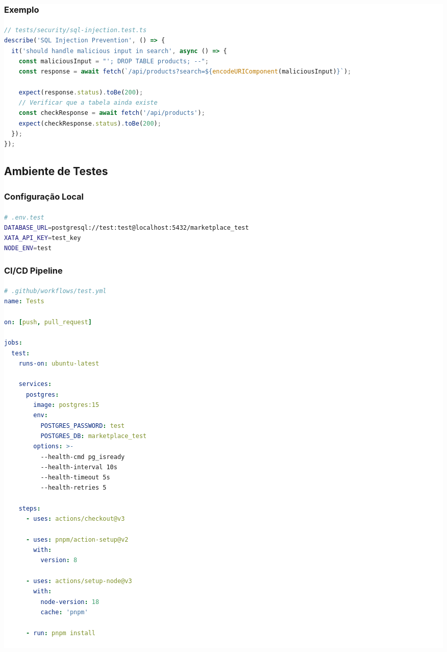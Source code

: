 ### Exemplo
```typescript
// tests/security/sql-injection.test.ts
describe('SQL Injection Prevention', () => {
  it('should handle malicious input in search', async () => {
    const maliciousInput = "'; DROP TABLE products; --";
    const response = await fetch(`/api/products?search=${encodeURIComponent(maliciousInput)}`);
    
    expect(response.status).toBe(200);
    // Verificar que a tabela ainda existe
    const checkResponse = await fetch('/api/products');
    expect(checkResponse.status).toBe(200);
  });
});
```

## Ambiente de Testes

### Configuração Local
```bash
# .env.test
DATABASE_URL=postgresql://test:test@localhost:5432/marketplace_test
XATA_API_KEY=test_key
NODE_ENV=test
```

### CI/CD Pipeline
```yaml
# .github/workflows/test.yml
name: Tests

on: [push, pull_request]

jobs:
  test:
    runs-on: ubuntu-latest
    
    services:
      postgres:
        image: postgres:15
        env:
          POSTGRES_PASSWORD: test
          POSTGRES_DB: marketplace_test
        options: >-
          --health-cmd pg_isready
          --health-interval 10s
          --health-timeout 5s
          --health-retries 5
    
    steps:
      - uses: actions/checkout@v3
      
      - uses: pnpm/action-setup@v2
        with:
          version: 8
      
      - uses: actions/setup-node@v3
        with:
          node-version: 18
          cache: 'pnpm'
      
      - run: pnpm install
      
```